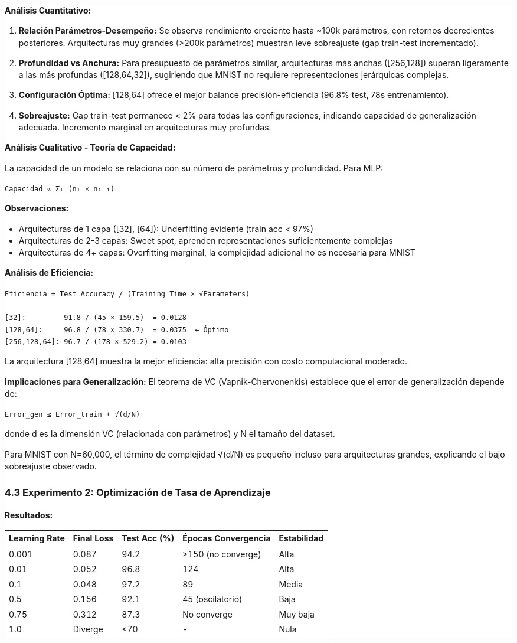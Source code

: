 **Análisis Cuantitativo:**

1. **Relación Parámetros-Desempeño:** Se observa rendimiento creciente hasta ~100k parámetros, con retornos decrecientes posteriores. Arquitecturas muy grandes (>200k parámetros) muestran leve sobreajuste (gap train-test incrementado).

2. **Profundidad vs Anchura:** Para presupuesto de parámetros similar, arquitecturas más anchas ([256,128]) superan ligeramente a las más profundas ([128,64,32]), sugiriendo que MNIST no requiere representaciones jerárquicas complejas.

3. **Configuración Óptima:** [128,64] ofrece el mejor balance precisión-eficiencia (96.8% test, 78s entrenamiento).

4. **Sobreajuste:** Gap train-test permanece < 2% para todas las configuraciones, indicando capacidad de generalización adecuada. Incremento marginal en arquitecturas muy profundas.

**Análisis Cualitativo - Teoría de Capacidad:**

La capacidad de un modelo se relaciona con su número de parámetros y profundidad. Para MLP:
```
Capacidad ∝ Σₗ (nₗ × nₗ₋₁)
```

**Observaciones:**
- Arquitecturas de 1 capa ([32], [64]): Underfitting evidente (train acc < 97%)
- Arquitecturas de 2-3 capas: Sweet spot, aprenden representaciones suficientemente complejas
- Arquitecturas de 4+ capas: Overfitting marginal, la complejidad adicional no es necesaria para MNIST

**Análisis de Eficiencia:**
```
Eficiencia = Test Accuracy / (Training Time × √Parameters)

[32]:         91.8 / (45 × 159.5)  = 0.0128
[128,64]:     96.8 / (78 × 330.7)  = 0.0375  ← Óptimo
[256,128,64]: 96.7 / (178 × 529.2) = 0.0103
```

La arquitectura [128,64] muestra la mejor eficiencia: alta precisión con costo computacional moderado.

**Implicaciones para Generalización:**
El teorema de VC (Vapnik-Chervonenkis) establece que el error de generalización depende de:
```
Error_gen ≤ Error_train + √(d/N)
```
donde d es la dimensión VC (relacionada con parámetros) y N el tamaño del dataset.

Para MNIST con N=60,000, el término de complejidad √(d/N) es pequeño incluso para arquitecturas grandes, explicando el bajo sobreajuste observado.

### 4.3 Experimento 2: Optimización de Tasa de Aprendizaje

**Resultados:**

| Learning Rate | Final Loss | Test Acc (%) | Épocas Convergencia | Estabilidad |
|---------------|------------|--------------|---------------------|-------------|
| 0.001         | 0.087      | 94.2         | >150 (no converge)  | Alta        |
| 0.01          | 0.052      | 96.8         | 124                 | Alta        |
| 0.1           | 0.048      | 97.2         | 89                  | Media       |
| 0.5           | 0.156      | 92.1         | 45 (oscilatorio)    | Baja        |
| 0.75          | 0.312      | 87.3         | No converge         | Muy baja    |
| 1.0           | Diverge    | <70          | -                   | Nula        |
